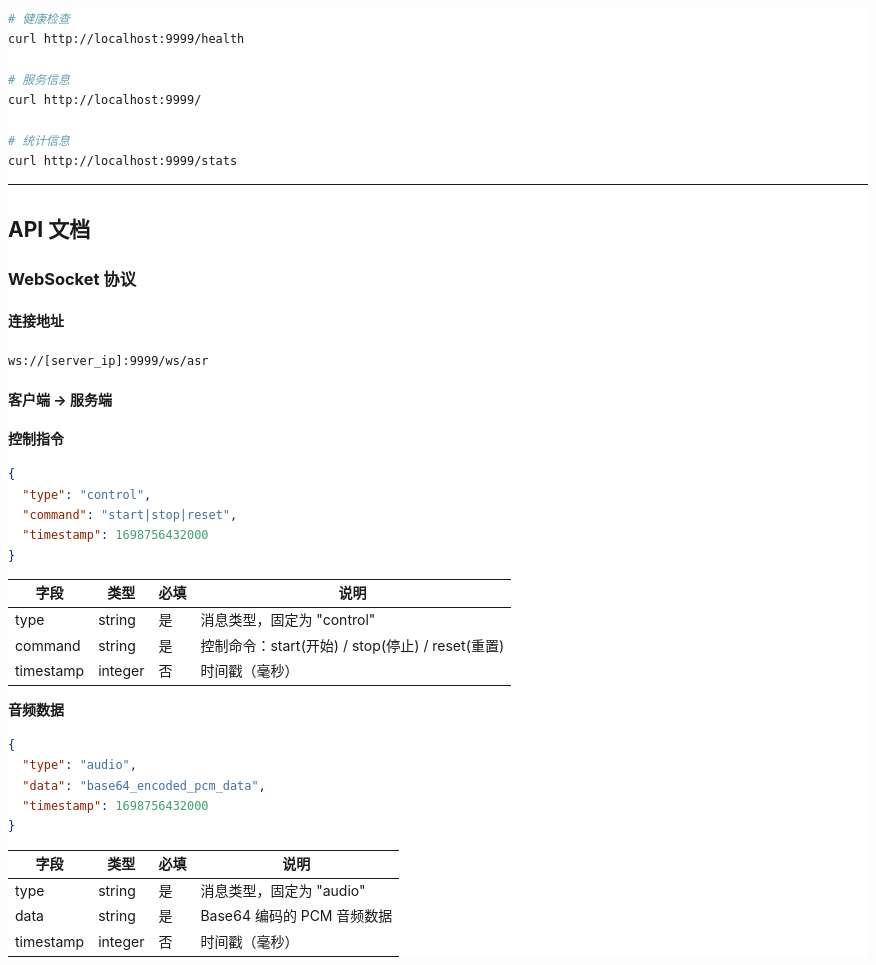 ```bash
# 健康检查
curl http://localhost:9999/health

# 服务信息
curl http://localhost:9999/

# 统计信息
curl http://localhost:9999/stats
```

---

## API 文档

### WebSocket 协议

#### 连接地址
```
ws://[server_ip]:9999/ws/asr
```

#### 客户端 → 服务端

**控制指令**
```json
{
  "type": "control",
  "command": "start|stop|reset",
  "timestamp": 1698756432000
}
```

| 字段 | 类型 | 必填 | 说明 |
|------|------|------|------|
| type | string | 是 | 消息类型，固定为 "control" |
| command | string | 是 | 控制命令：start(开始) / stop(停止) / reset(重置) |
| timestamp | integer | 否 | 时间戳（毫秒） |

**音频数据**
```json
{
  "type": "audio",
  "data": "base64_encoded_pcm_data",
  "timestamp": 1698756432000
}
```

| 字段 | 类型 | 必填 | 说明 |
|------|------|------|------|
| type | string | 是 | 消息类型，固定为 "audio" |
| data | string | 是 | Base64 编码的 PCM 音频数据 |
| timestamp | integer | 否 | 时间戳（毫秒） |
